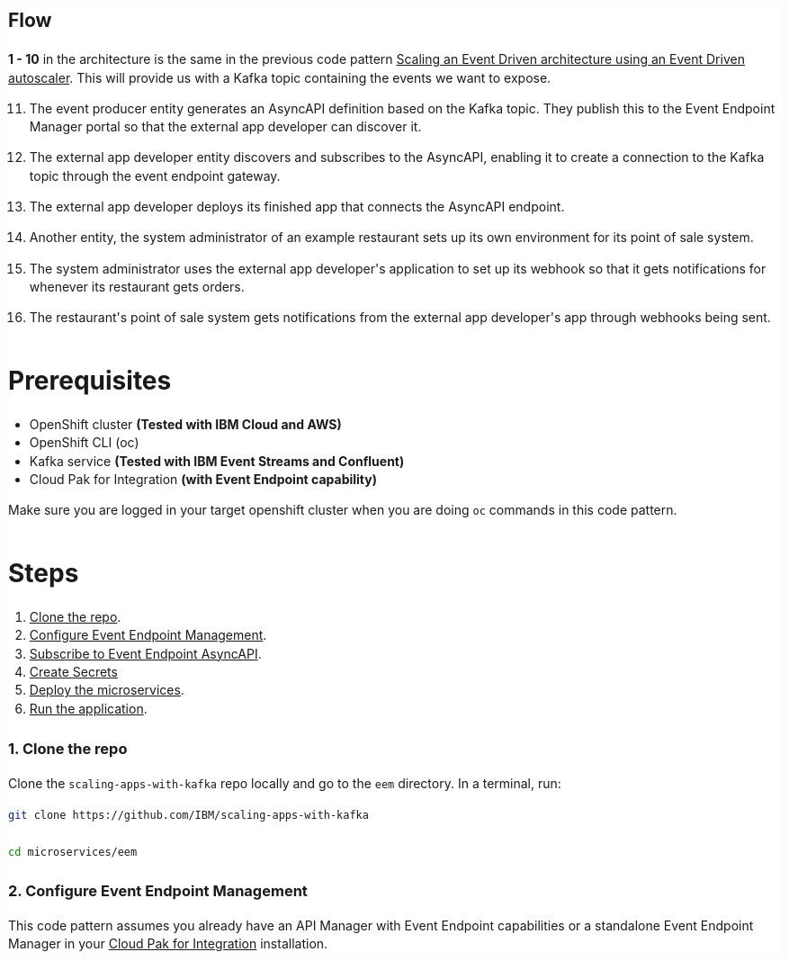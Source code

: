 ## Flow

**1 - 10** in the architecture is the same in the previous code pattern [Scaling an Event Driven architecture using an Event Driven autoscaler](https://github.com/IBM/scaling-apps-with-kafka/). This will provide us with a Kafka topic containing the events we want to expose.

11.	The event producer entity generates an AsyncAPI definition based on the Kafka topic. They publish this to the Event Endpoint Manager portal so that the external app developer can discover it.

12.	The external app developer entity discovers and subscribes to the AsyncAPI, enabling it to create a connection to the Kafka topic through the event endpoint gateway.

13. The external app developer deploys its finished app that connects the AsyncAPI endpoint.

14. Another entity, the system administrator of an example restaurant sets up its own environment for its point of sale system.

15. The system administrator uses the external app developer's application to set up its webhook so that it gets notifications for whenever its restaurant gets orders.

16. The restaurant's point of sale system gets notifications from the external app developer's app through webhooks being sent.

# Prerequisites

* OpenShift cluster **(Tested with IBM Cloud and AWS)**
* OpenShift CLI (oc)
* Kafka service **(Tested with IBM Event Streams and Confluent)**
* Cloud Pak for Integration **(with Event Endpoint capability)**

Make sure you are logged in your target openshift cluster when you are doing `oc` commands in this code pattern.

# Steps

1. [Clone the repo](#1-clone-the-repo).
2. [Configure Event Endpoint Management](#2-Configure-Event-Endpoint-Management).
3. [Subscribe to Event Endpoint AsyncAPI](#3-Subscribe-to-Event-Endpoint-AsyncAPI).
4. [Create Secrets](#4-Create-Secrets)
5. [Deploy the microservices](#5-Deploy-the-microservices).
6. [Run the application](#6-Run-the-application).


### 1. Clone the repo

Clone the `scaling-apps-with-kafka` repo locally and go to the `eem` directory. In a terminal, run:

```bash
git clone https://github.com/IBM/scaling-apps-with-kafka

cd microservices/eem
```

### 2. Configure Event Endpoint Management
This code pattern assumes you already have an API Manager with Event Endpoint capabilities or a standalone Event Endpoint Manager in your [Cloud Pak for Integration](https://www.ibm.com/cloud/cloud-pak-for-integration) installation.
